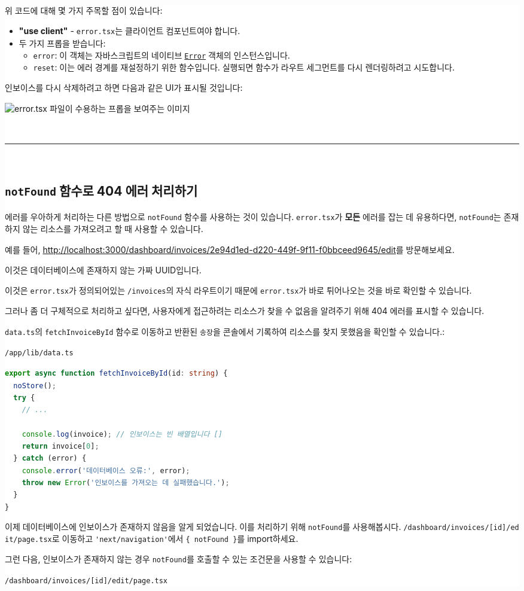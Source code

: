 위 코드에 대해 몇 가지 주목할 점이 있습니다:

- **"use client"** - `error.tsx`는 클라이언트 컴포넌트여야 합니다.
- 두 가지 프롭을 받습니다:
  - `error`: 이 객체는 자바스크립트의 네이티브 [`Error`](https://developer.mozilla.org/en-US/docs/Web/JavaScript/Reference/Global_Objects/Error) 객체의 인스턴스입니다.
  - `reset`: 이는 에러 경계를 재설정하기 위한 함수입니다. 실행되면 함수가 라우트 세그먼트를 다시 렌더링하려고 시도합니다.

인보이스를 다시 삭제하려고 하면 다음과 같은 UI가 표시될 것입니다:

![error.tsx 파일이 수용하는 프롭을 보여주는 이미지](https://nextjs.org/_next/image?url=%2Flearn%2Flight%2Ferror-page.png&w=1920&q=75&dpl=dpl_8s8Dnm8T2UqYs4Sz3a1AK4vKuj5w)

&nbsp;

---

&nbsp;

## `notFound` 함수로 404 에러 처리하기

에러를 우아하게 처리하는 다른 방법으로 `notFound` 함수를 사용하는 것이 있습니다. `error.tsx`가 **모든** 에러를 잡는 데 유용하다면, `notFound`는 존재하지 않는 리소스를 가져오려고 할 때 사용할 수 있습니다.

예를 들어, [http://localhost:3000/dashboard/invoices/2e94d1ed-d220-449f-9f11-f0bbceed9645/edit](http://localhost:3000/dashboard/invoices/2e94d1ed-d220-449f-9f11-f0bbceed9645/edit)를 방문해보세요.

이것은 데이터베이스에 존재하지 않는 가짜 UUID입니다.

이것은 `error.tsx`가 정의되어있는 `/invoices`의 자식 라우트이기 때문에 `error.tsx`가 바로 튀어나오는 것을 바로 확인할 수 있습니다.

그러나 좀 더 구체적으로 처리하고 싶다면, 사용자에게 접근하려는 리소스가 찾을 수 없음을 알려주기 위해 404 에러를 표시할 수 있습니다.

`data.ts`의 `fetchInvoiceById` 함수로 이동하고 반환된 `송장`을 콘솔에서 기록하여 리소스를 찾지 못했음을 확인할 수 있습니다.:

`/app/lib/data.ts`

```ts
export async function fetchInvoiceById(id: string) {
  noStore();
  try {
    // ...

    console.log(invoice); // 인보이스는 빈 배열입니다 []
    return invoice[0];
  } catch (error) {
    console.error('데이터베이스 오류:', error);
    throw new Error('인보이스를 가져오는 데 실패했습니다.');
  }
}
```

이제 데이터베이스에 인보이스가 존재하지 않음을 알게 되었습니다. 이를 처리하기 위해 `notFound`를 사용해봅시다. `/dashboard/invoices/[id]/edit/page.tsx`로 이동하고 `'next/navigation'`에서 `{ notFound }`를 import하세요.

그런 다음, 인보이스가 존재하지 않는 경우 `notFound`를 호출할 수 있는 조건문을 사용할 수 있습니다:

`/dashboard/invoices/[id]/edit/page.tsx`
